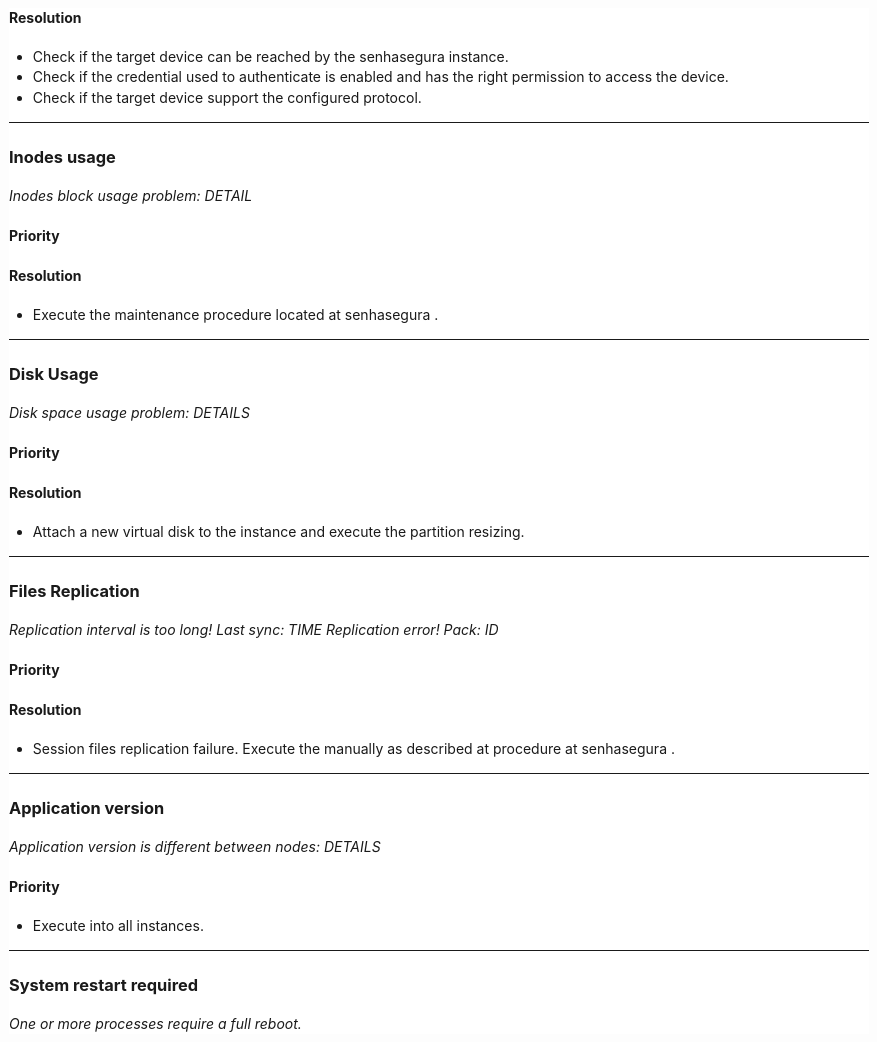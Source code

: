 
#### Resolution

* Check if the target device can be reached by the senhasegura instance.
* Check if the credential used to authenticate is enabled and has the right permission to access the device.
* Check if the target device support the configured protocol.
* * *

### Inodes usage
*Inodes block usage problem: DETAIL*

#### Priority


#### Resolution

* Execute the  maintenance procedure located at senhasegura .
* * *

### Disk Usage
*Disk space usage problem: DETAILS*

#### Priority


#### Resolution

* Attach a new virtual disk to the instance and execute the partition resizing.
* * *

### Files Replication
*Replication interval is too long! Last sync: TIME*
*Replication error! Pack: ID*

#### Priority


#### Resolution

* Session files replication failure. Execute the  manually as described at  procedure at senhasegura .
* * *

### Application version
*Application version is different between nodes: DETAILS*

#### Priority




* Execute  into all instances.
* * *

### System restart required
*One or more processes require a full reboot.*
